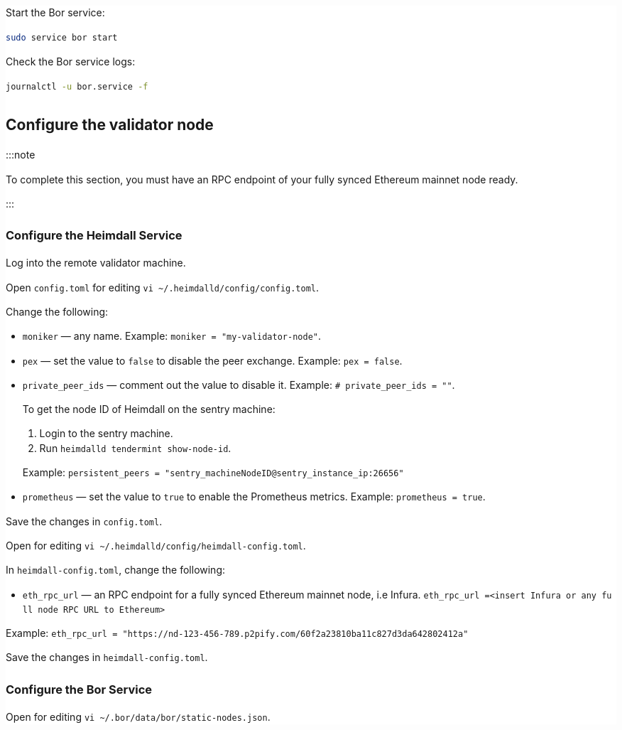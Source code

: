 Start the Bor service:

```sh
sudo service bor start
```

Check the Bor service logs:

```sh
journalctl -u bor.service -f
```

## Configure the validator node

:::note

To complete this section, you must have an RPC endpoint of your fully synced Ethereum mainnet node ready.

:::

### Configure the Heimdall Service

Log into the remote validator machine.

Open `config.toml` for editing `vi ~/.heimdalld/config/config.toml`.

Change the following:

* `moniker` — any name. Example: `moniker = "my-validator-node"`.
* `pex` — set the value to `false` to disable the peer exchange. Example: `pex = false`.
* `private_peer_ids` — comment out the value to disable it. Example: `# private_peer_ids = ""`.


  To get the node ID of Heimdall on the sentry machine:

  1. Login to the sentry machine.
  1. Run `heimdalld tendermint show-node-id`.

  Example: `persistent_peers = "sentry_machineNodeID@sentry_instance_ip:26656"`

* `prometheus` — set the value to `true` to enable the Prometheus metrics. Example: `prometheus = true`.

Save the changes in `config.toml`.

Open for editing `vi ~/.heimdalld/config/heimdall-config.toml`.

In `heimdall-config.toml`, change the following:

* `eth_rpc_url` — an RPC endpoint for a fully synced Ethereum mainnet node, i.e Infura. `eth_rpc_url =<insert Infura or any full node RPC URL to Ethereum>`

Example: `eth_rpc_url = "https://nd-123-456-789.p2pify.com/60f2a23810ba11c827d3da642802412a"`


Save the changes in `heimdall-config.toml`.

### Configure the Bor Service

Open for editing `vi ~/.bor/data/bor/static-nodes.json`.
